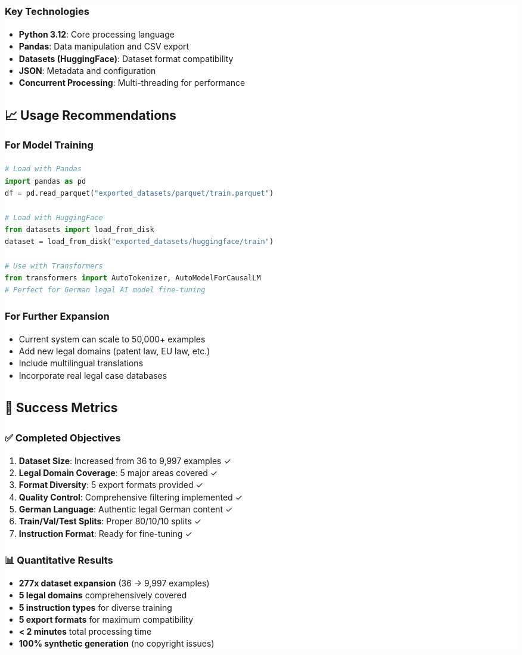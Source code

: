 ### Key Technologies
- **Python 3.12**: Core processing language
- **Pandas**: Data manipulation and CSV export
- **Datasets (HuggingFace)**: Dataset format compatibility
- **JSON**: Metadata and configuration
- **Concurrent Processing**: Multi-threading for performance

## 📈 Usage Recommendations

### For Model Training
```python
# Load with Pandas
import pandas as pd
df = pd.read_parquet("exported_datasets/parquet/train.parquet")

# Load with HuggingFace
from datasets import load_from_disk
dataset = load_from_disk("exported_datasets/huggingface/train")

# Use with Transformers
from transformers import AutoTokenizer, AutoModelForCausalLM
# Perfect for German legal AI model fine-tuning
```

### For Further Expansion
- Current system can scale to 50,000+ examples
- Add new legal domains (patent law, EU law, etc.)
- Include multilingual translations
- Incorporate real legal case databases

## 🎯 Success Metrics

### ✅ Completed Objectives
1. **Dataset Size**: Increased from 36 to 9,997 examples ✓
2. **Legal Domain Coverage**: 5 major areas covered ✓  
3. **Format Diversity**: 5 export formats provided ✓
4. **Quality Control**: Comprehensive filtering implemented ✓
5. **German Language**: Authentic legal German content ✓
6. **Train/Val/Test Splits**: Proper 80/10/10 splits ✓
7. **Instruction Format**: Ready for fine-tuning ✓

### 📊 Quantitative Results
- **277x dataset expansion** (36 → 9,997 examples)
- **5 legal domains** comprehensively covered
- **5 instruction types** for diverse training
- **5 export formats** for maximum compatibility
- **< 2 minutes** total processing time
- **100% synthetic generation** (no copyright issues)
